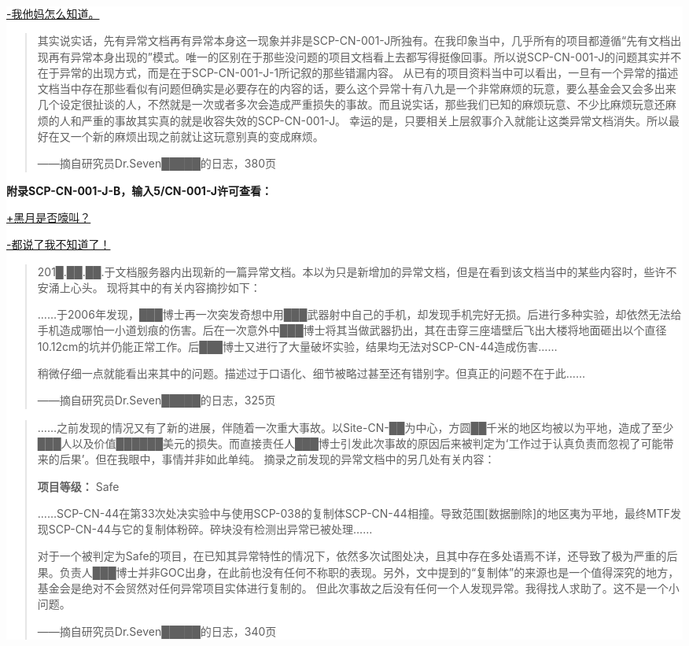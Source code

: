 <a shape='rect' class='collapsible-block-link' href='javascript:;'>-&#25105;&#20182;&#22920;&#24590;&#20040;&#30693;&#36947;&#12290;</a>


> 
> 其实说实话，先有异常文档再有异常本身这一现象并非是SCP-CN-001-J所独有。在我印象当中，几乎所有的项目都遵循“先有文档出现再有异常本身出现的”模式。唯一的区别在于那些没问题的项目文档看上去都写得挺像回事。所以说SCP-CN-001-J的问题其实并不在于异常的出现方式，而是在于SCP-CN-001-J-1所记叙的那些错漏内容。
从已有的项目资料当中可以看出，一旦有一个异常的描述文档当中存在那些看似有问题但确实是必要存在的内容的话，要么这个异常十有八九是一个非常麻烦的玩意，要么基金会又会多出来几个设定很扯谈的人，不然就是一次或者多次会造成严重损失的事故。而且说实话，那些我们已知的麻烦玩意、不少比麻烦玩意还麻烦的人和严重的事故其实真的就是收容失效的SCP-CN-001-J。
幸运的是，只要相关上层叙事介入就能让这类异常文档消失。所以最好在又一个新的麻烦出现之前就让这玩意别真的变成麻烦。
> 
> 
> ——摘自研究员Dr.Seven█████的日志，380页
> 




**附录SCP-CN-001-J-B，输入5/CN-001-J许可查看：** 


<a shape='rect' class='collapsible-block-link' href='javascript:;'>+&#40657;&#26376;&#26159;&#21542;&#22158;&#21483;&#65311;</a>

<a shape='rect' class='collapsible-block-link' href='javascript:;'>-&#37117;&#35828;&#20102;&#25105;&#19981;&#30693;&#36947;&#20102;&#65281;</a>


> 
> 201█.██.██.于文档服务器内出现新的一篇异常文档。本以为只是新增加的异常文档，但是在看到该文档当中的某些内容时，些许不安涌上心头。
现将其中的有关内容摘抄如下：
> 
> 
> ……于2006年发现，███博士再一次突发奇想中用███武器射中自己的手机，却发现手机完好无损。后进行多种实验，却依然无法给手机造成哪怕一小道划痕的伤害。后在一次意外中███博士将其当做武器扔出，其在击穿三座墙壁后飞出大楼将地面砸出以个直径10.12cm的坑并仍能正常工作。后███博士又进行了大量破坏实验，结果均无法对SCP-CN-44造成伤害……
> 
> 
> 稍微仔细一点就能看出来其中的问题。描述过于口语化、细节被略过甚至还有错别字。但真正的问题不在于此……
> 
> 
> ——摘自研究员Dr.Seven█████的日志，325页
> 


> 
> ……之前发现的情况又有了新的进展，伴随着一次重大事故。以Site-CN-██为中心，方圆██千米的地区均被以为平地，造成了至少███人以及价值██████美元的损失。而直接责任人███博士引发此次事故的原因后来被判定为‘工作过于认真负责而忽视了可能带来的后果’。但在我眼中，事情并非如此单纯。
摘录之前发现的异常文档中的另几处有关内容：
> 
> 
> **项目等级：**  Safe
> 
> 
> 
> ……SCP-CN-44在第33次处决实验中与使用SCP-038的复制体SCP-CN-44相撞。导致范围[数据删除]的地区夷为平地，最终MTF发现SCP-CN-44与它的复制体粉碎。碎块没有检测出异常已被处理……
> 
> 
> 对于一个被判定为Safe的项目，在已知其异常特性的情况下，依然多次试图处决，且其中存在多处语焉不详，还导致了极为严重的后果。负责人███博士并非GOC出身，在此前也没有任何不称职的表现。另外，文中提到的“复制体”的来源也是一个值得深究的地方，基金会是绝对不会贸然对任何异常项目实体进行复制的。
但此次事故之后没有任何一个人发现异常。我得找人求助了。这不是一个小问题。
> 
> 
> ——摘自研究员Dr.Seven█████的日志，340页
> 
